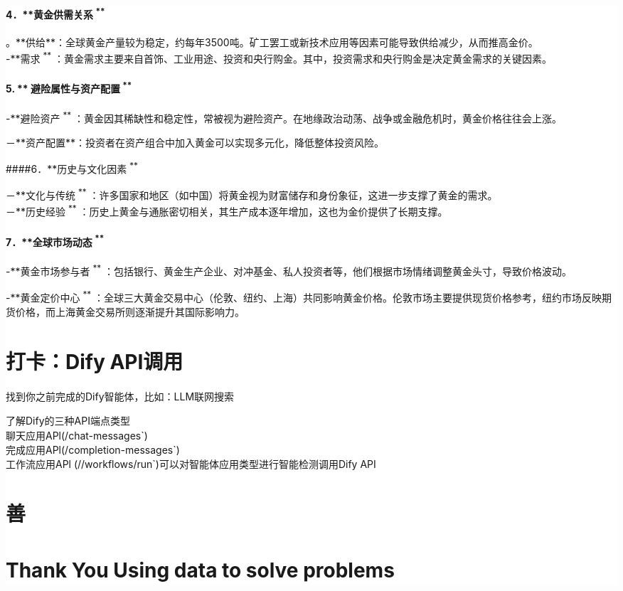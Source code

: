 #### 4．\*\*黄金供需关系 $^ { * * }$

。\*\*供给\*\*：全球黄金产量较为稳定，约每年3500吨。矿工罢工或新技术应用等因素可能导致供给减少，从而推高金价。  
-\*\*需求 $^ { * * }$ ：黄金需求主要来自首饰、工业用途、投资和央行购金。其中，投资需求和央行购金是决定黄金需求的关键因素。

#### 5. $* *$ 避险属性与资产配置 $^ { * * }$

-\*\*避险资产 $^ { * * }$ ：黄金因其稀缺性和稳定性，常被视为避险资产。在地缘政治动荡、战争或金融危机时，黄金价格往往会上涨。

－\*\*资产配置\*\*：投资者在资产组合中加入黄金可以实现多元化，降低整体投资风险。

####6．\*\*历史与文化因素 $^ { * * }$

－\*\*文化与传统 $^ { * * }$ ：许多国家和地区（如中国）将黄金视为财富储存和身份象征，这进一步支撑了黄金的需求。  
－\*\*历史经验 $^ { * * }$ ：历史上黄金与通胀密切相关，其生产成本逐年增加，这也为金价提供了长期支撑。

#### 7．\*\*全球市场动态 $^ { * * }$

-\*\*黄金市场参与者 $^ { * * }$ ：包括银行、黄金生产企业、对冲基金、私人投资者等，他们根据市场情绪调整黄金头寸，导致价格波动。

-\*\*黄金定价中心 $^ { * * }$ ：全球三大黄金交易中心（伦敦、纽约、上海）共同影响黄金价格。伦敦市场主要提供现货价格参考，纽约市场反映期货价格，而上海黄金交易所则逐渐提升其国际影响力。

# 打卡：Dify API调用

找到你之前完成的Dify智能体，比如：LLM联网搜索

了解Dify的三种API端点类型  
聊天应用APl(/chat-messages\`)  
完成应用APl(/completion-messages\`)  
工作流应用APl (//workflows/run\`)可以对智能体应用类型进行智能检测调用Dify API

# 善

# Thank You Using data to solve problems